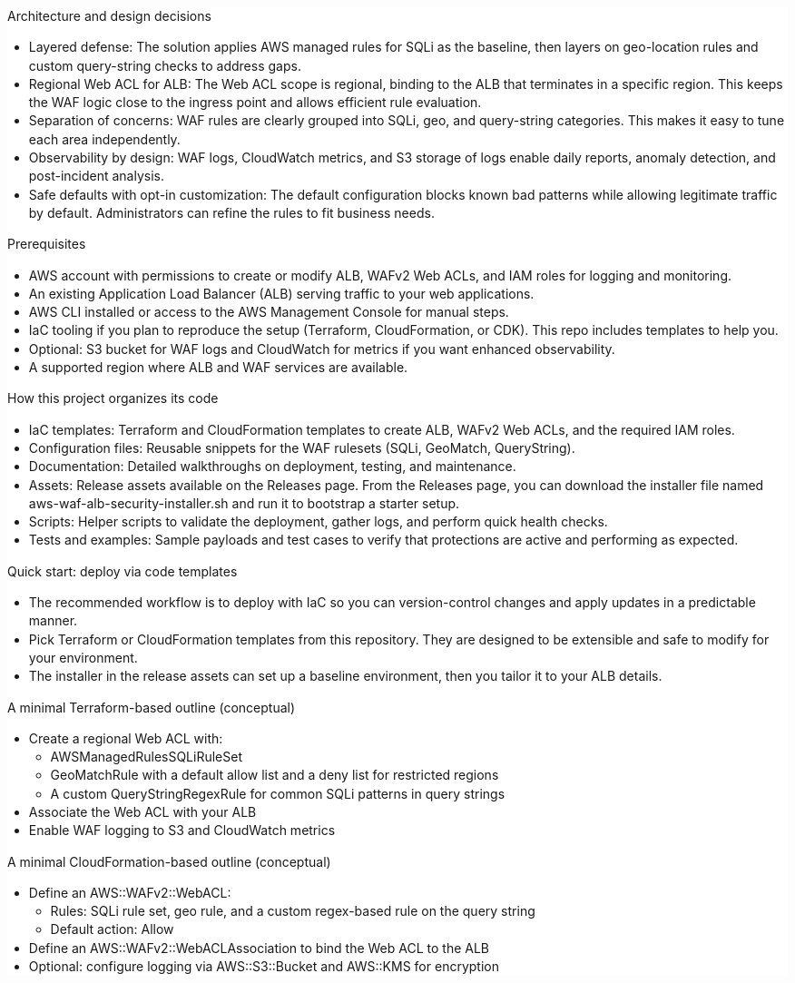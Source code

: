 Architecture and design decisions
- Layered defense: The solution applies AWS managed rules for SQLi as the baseline, then layers on geo-location rules and custom query-string checks to address gaps.
- Regional Web ACL for ALB: The Web ACL scope is regional, binding to the ALB that terminates in a specific region. This keeps the WAF logic close to the ingress point and allows efficient rule evaluation.
- Separation of concerns: WAF rules are clearly grouped into SQLi, geo, and query-string categories. This makes it easy to tune each area independently.
- Observability by design: WAF logs, CloudWatch metrics, and S3 storage of logs enable daily reports, anomaly detection, and post-incident analysis.
- Safe defaults with opt-in customization: The default configuration blocks known bad patterns while allowing legitimate traffic by default. Administrators can refine the rules to fit business needs.

Prerequisites
- AWS account with permissions to create or modify ALB, WAFv2 Web ACLs, and IAM roles for logging and monitoring.
- An existing Application Load Balancer (ALB) serving traffic to your web applications.
- AWS CLI installed or access to the AWS Management Console for manual steps.
- IaC tooling if you plan to reproduce the setup (Terraform, CloudFormation, or CDK). This repo includes templates to help you.
- Optional: S3 bucket for WAF logs and CloudWatch for metrics if you want enhanced observability.
- A supported region where ALB and WAF services are available.

How this project organizes its code
- IaC templates: Terraform and CloudFormation templates to create ALB, WAFv2 Web ACLs, and the required IAM roles.
- Configuration files: Reusable snippets for the WAF rulesets (SQLi, GeoMatch, QueryString).
- Documentation: Detailed walkthroughs on deployment, testing, and maintenance.
- Assets: Release assets available on the Releases page. From the Releases page, you can download the installer file named aws-waf-alb-security-installer.sh and run it to bootstrap a starter setup.
- Scripts: Helper scripts to validate the deployment, gather logs, and perform quick health checks.
- Tests and examples: Sample payloads and test cases to verify that protections are active and performing as expected.

Quick start: deploy via code templates
- The recommended workflow is to deploy with IaC so you can version-control changes and apply updates in a predictable manner.
- Pick Terraform or CloudFormation templates from this repository. They are designed to be extensible and safe to modify for your environment.
- The installer in the release assets can set up a baseline environment, then you tailor it to your ALB details.

A minimal Terraform-based outline (conceptual)
- Create a regional Web ACL with:
  - AWSManagedRulesSQLiRuleSet
  - GeoMatchRule with a default allow list and a deny list for restricted regions
  - A custom QueryStringRegexRule for common SQLi patterns in query strings
- Associate the Web ACL with your ALB
- Enable WAF logging to S3 and CloudWatch metrics

A minimal CloudFormation-based outline (conceptual)
- Define an AWS::WAFv2::WebACL:
  - Rules: SQLi rule set, geo rule, and a custom regex-based rule on the query string
  - Default action: Allow
- Define an AWS::WAFv2::WebACLAssociation to bind the Web ACL to the ALB
- Optional: configure logging via AWS::S3::Bucket and AWS::KMS for encryption
